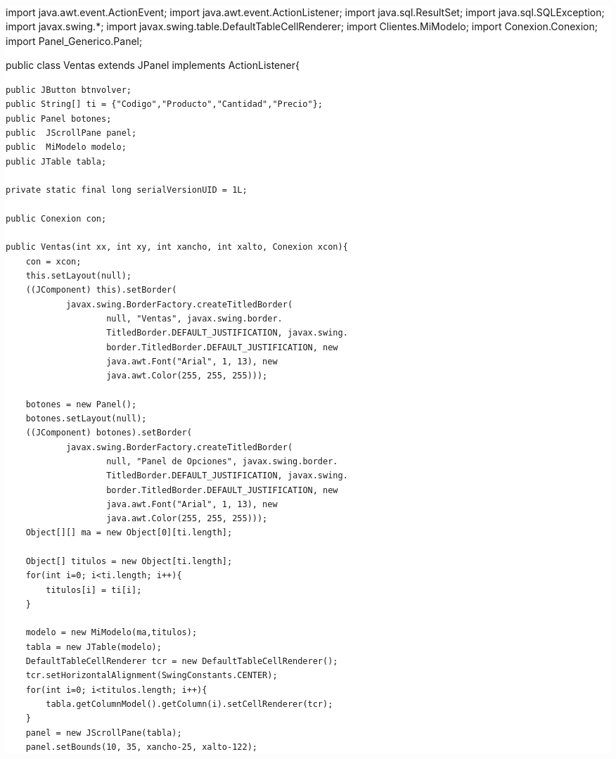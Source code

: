 
import java.awt.event.ActionEvent;
import java.awt.event.ActionListener;
import java.sql.ResultSet;
import java.sql.SQLException;
import javax.swing.*;
import javax.swing.table.DefaultTableCellRenderer;
import Clientes.MiModelo;
import Conexion.Conexion;
import Panel_Generico.Panel;

public class Ventas extends JPanel implements ActionListener{
	
	public JButton btnvolver;
	public String[] ti = {"Codigo","Producto","Cantidad","Precio"};
	public Panel botones;
	public  JScrollPane panel;
	public  MiModelo modelo;
	public JTable tabla;
	
	private static final long serialVersionUID = 1L;

	public Conexion con;
	 
	public Ventas(int xx, int xy, int xancho, int xalto, Conexion xcon){
		con = xcon;
		this.setLayout(null);
		((JComponent) this).setBorder(
				javax.swing.BorderFactory.createTitledBorder(
						null, "Ventas", javax.swing.border.
						TitledBorder.DEFAULT_JUSTIFICATION, javax.swing.
						border.TitledBorder.DEFAULT_JUSTIFICATION, new 
						java.awt.Font("Arial", 1, 13), new 
						java.awt.Color(255, 255, 255)));
		
		botones = new Panel();
		botones.setLayout(null);
		((JComponent) botones).setBorder(
				javax.swing.BorderFactory.createTitledBorder(
						null, "Panel de Opciones", javax.swing.border.
						TitledBorder.DEFAULT_JUSTIFICATION, javax.swing.
						border.TitledBorder.DEFAULT_JUSTIFICATION, new 
						java.awt.Font("Arial", 1, 13), new 
						java.awt.Color(255, 255, 255)));
		Object[][] ma = new Object[0][ti.length];
		
		Object[] titulos = new Object[ti.length];
		for(int i=0; i<ti.length; i++){
			titulos[i] = ti[i];
		}
		
		modelo = new MiModelo(ma,titulos);
		tabla = new JTable(modelo);
		DefaultTableCellRenderer tcr = new DefaultTableCellRenderer();
		tcr.setHorizontalAlignment(SwingConstants.CENTER);
		for(int i=0; i<titulos.length; i++){
			tabla.getColumnModel().getColumn(i).setCellRenderer(tcr);
		}
		panel = new JScrollPane(tabla);
		panel.setBounds(10, 35, xancho-25, xalto-122);
		